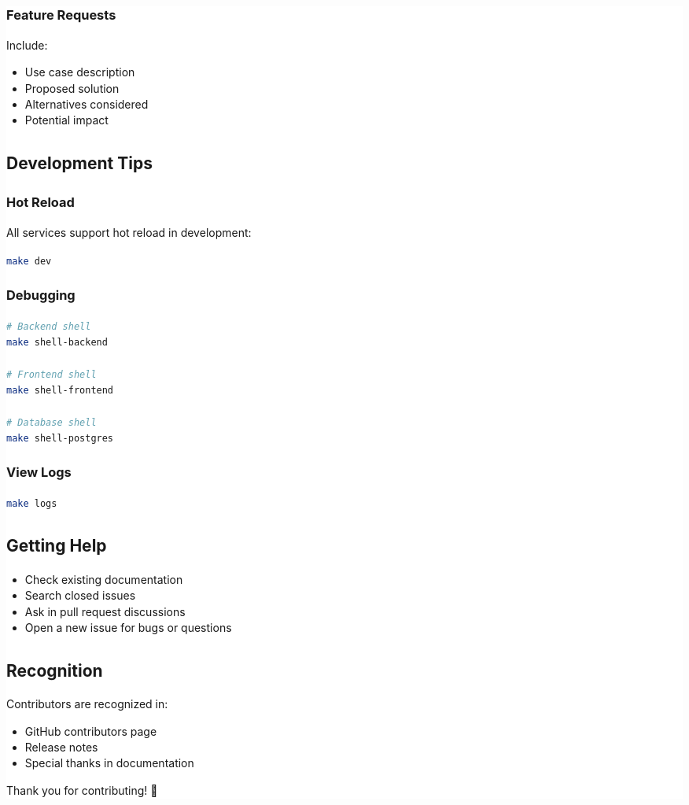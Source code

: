 ### Feature Requests

Include:
- Use case description
- Proposed solution
- Alternatives considered
- Potential impact

## Development Tips

### Hot Reload

All services support hot reload in development:
```bash
make dev
```

### Debugging

```bash
# Backend shell
make shell-backend

# Frontend shell
make shell-frontend

# Database shell
make shell-postgres
```

### View Logs

```bash
make logs
```

## Getting Help

- Check existing documentation
- Search closed issues
- Ask in pull request discussions
- Open a new issue for bugs or questions

## Recognition

Contributors are recognized in:
- GitHub contributors page
- Release notes
- Special thanks in documentation

Thank you for contributing! 🎉
